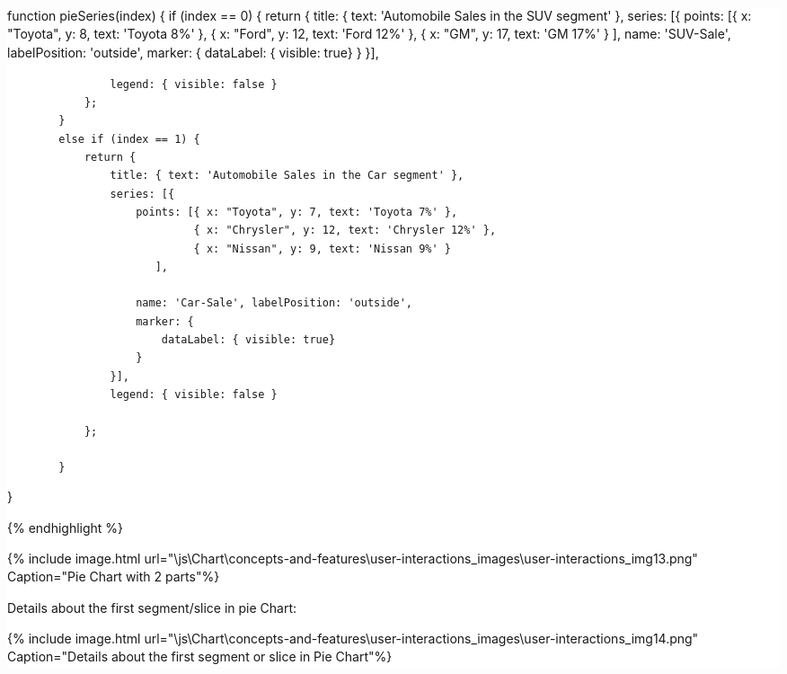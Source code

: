    function pieSeries(index) {
            if (index == 0) {
                return {
                    title: { text: 'Automobile Sales in the SUV segment' },
                    series: [{
                        points: [{ x: "Toyota", y: 8, text: 'Toyota 8%' }, 
                                 { x: "Ford", y: 12, text: 'Ford 12%' },
                                 { x: "GM", y: 17, text: 'GM 17%' }
                               ],
                        name: 'SUV-Sale', labelPosition: 'outside',
                        marker: {
                            dataLabel: { visible: true}
                        }
                    }],

                    legend: { visible: false }
                };
            }
            else if (index == 1) {
                return {
                    title: { text: 'Automobile Sales in the Car segment' },
                    series: [{
                        points: [{ x: "Toyota", y: 7, text: 'Toyota 7%' },
                                 { x: "Chrysler", y: 12, text: 'Chrysler 12%' }, 
                                 { x: "Nissan", y: 9, text: 'Nissan 9%' } 
                           ],

                        name: 'Car-Sale', labelPosition: 'outside',
                        marker: {
                            dataLabel: { visible: true}
                        }
                    }],
                    legend: { visible: false }

                };

            }
}


{% endhighlight %}



{% include image.html url="\js\Chart\concepts-and-features\user-interactions_images\user-interactions_img13.png" Caption="Pie Chart with 2 parts"%}

Details about the first segment/slice in pie Chart:

{% include image.html url="\js\Chart\concepts-and-features\user-interactions_images\user-interactions_img14.png" Caption="Details about the first segment or slice in Pie Chart"%}

